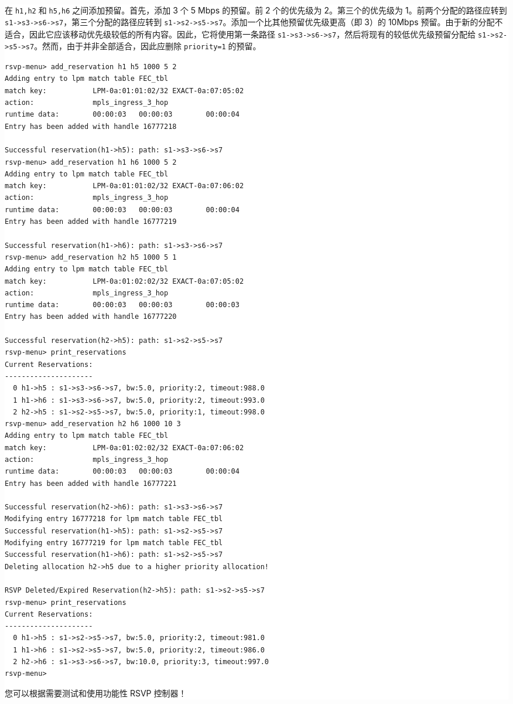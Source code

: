 在 `h1,h2` 和 `h5,h6` 之间添加预留。首先，添加 3 个 5 Mbps 的预留。前 2 个的优先级为 2。第三个的优先级为 1。前两个分配的路径应转到 `s1->s3->s6->s7`，第三个分配的路径应转到 `s1->s2->s5->s7`。添加一个比其他预留优先级更高（即 3）的 10Mbps 预留。由于新的分配不适合，因此它应该移动优先级较低的所有内容。因此，它将使用第一条路径 `s1->s3->s6->s7`，然后将现有的较低优先级预留分配给 `s1->s2->s5->s7`。然而，由于并非全部适合，因此应删除 `priority=1` 的预留。

```
rsvp-menu> add_reservation h1 h5 1000 5 2
Adding entry to lpm match table FEC_tbl
match key:           LPM-0a:01:01:02/32 EXACT-0a:07:05:02
action:              mpls_ingress_3_hop
runtime data:        00:00:03   00:00:03        00:00:04
Entry has been added with handle 16777218

Successful reservation(h1->h5): path: s1->s3->s6->s7
rsvp-menu> add_reservation h1 h6 1000 5 2
Adding entry to lpm match table FEC_tbl
match key:           LPM-0a:01:01:02/32 EXACT-0a:07:06:02
action:              mpls_ingress_3_hop
runtime data:        00:00:03   00:00:03        00:00:04
Entry has been added with handle 16777219

Successful reservation(h1->h6): path: s1->s3->s6->s7
rsvp-menu> add_reservation h2 h5 1000 5 1
Adding entry to lpm match table FEC_tbl
match key:           LPM-0a:01:02:02/32 EXACT-0a:07:05:02
action:              mpls_ingress_3_hop
runtime data:        00:00:03   00:00:03        00:00:03
Entry has been added with handle 16777220

Successful reservation(h2->h5): path: s1->s2->s5->s7
rsvp-menu> print_reservations
Current Reservations:
---------------------
  0 h1->h5 : s1->s3->s6->s7, bw:5.0, priority:2, timeout:988.0
  1 h1->h6 : s1->s3->s6->s7, bw:5.0, priority:2, timeout:993.0
  2 h2->h5 : s1->s2->s5->s7, bw:5.0, priority:1, timeout:998.0
rsvp-menu> add_reservation h2 h6 1000 10 3
Adding entry to lpm match table FEC_tbl
match key:           LPM-0a:01:02:02/32 EXACT-0a:07:06:02
action:              mpls_ingress_3_hop
runtime data:        00:00:03   00:00:03        00:00:04
Entry has been added with handle 16777221

Successful reservation(h2->h6): path: s1->s3->s6->s7
Modifying entry 16777218 for lpm match table FEC_tbl
Successful reservation(h1->h5): path: s1->s2->s5->s7
Modifying entry 16777219 for lpm match table FEC_tbl
Successful reservation(h1->h6): path: s1->s2->s5->s7
Deleting allocation h2->h5 due to a higher priority allocation!

RSVP Deleted/Expired Reservation(h2->h5): path: s1->s2->s5->s7
rsvp-menu> print_reservations
Current Reservations:
---------------------
  0 h1->h5 : s1->s2->s5->s7, bw:5.0, priority:2, timeout:981.0
  1 h1->h6 : s1->s2->s5->s7, bw:5.0, priority:2, timeout:986.0
  2 h2->h6 : s1->s3->s6->s7, bw:10.0, priority:3, timeout:997.0
rsvp-menu>
```

您可以根据需要测试和使用功能性 RSVP 控制器！
